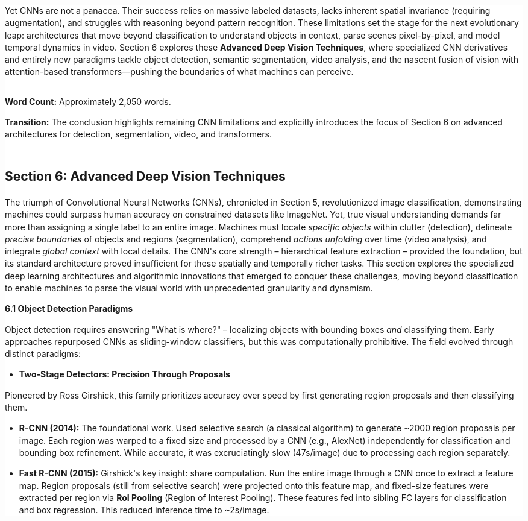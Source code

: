 Yet CNNs are not a panacea. Their success relies on massive labeled datasets, lacks inherent spatial invariance (requiring augmentation), and struggles with reasoning beyond pattern recognition. These limitations set the stage for the next evolutionary leap: architectures that move beyond classification to understand objects in context, parse scenes pixel-by-pixel, and model temporal dynamics in video. Section 6 explores these **Advanced Deep Vision Techniques**, where specialized CNN derivatives and entirely new paradigms tackle object detection, semantic segmentation, video analysis, and the nascent fusion of vision with attention-based transformers—pushing the boundaries of what machines can perceive.

---

**Word Count:** Approximately 2,050 words.  

**Transition:** The conclusion highlights remaining CNN limitations and explicitly introduces the focus of Section 6 on advanced architectures for detection, segmentation, video, and transformers.



---





## Section 6: Advanced Deep Vision Techniques

The triumph of Convolutional Neural Networks (CNNs), chronicled in Section 5, revolutionized image classification, demonstrating machines could surpass human accuracy on constrained datasets like ImageNet. Yet, true visual understanding demands far more than assigning a single label to an entire image. Machines must locate *specific objects* within clutter (detection), delineate *precise boundaries* of objects and regions (segmentation), comprehend *actions unfolding* over time (video analysis), and integrate *global context* with local details. The CNN's core strength – hierarchical feature extraction – provided the foundation, but its standard architecture proved insufficient for these spatially and temporally richer tasks. This section explores the specialized deep learning architectures and algorithmic innovations that emerged to conquer these challenges, moving beyond classification to enable machines to parse the visual world with unprecedented granularity and dynamism.

**6.1 Object Detection Paradigms**

Object detection requires answering "What is where?" – localizing objects with bounding boxes *and* classifying them. Early approaches repurposed CNNs as sliding-window classifiers, but this was computationally prohibitive. The field evolved through distinct paradigms:

*   **Two-Stage Detectors: Precision Through Proposals**  

Pioneered by Ross Girshick, this family prioritizes accuracy over speed by first generating region proposals and then classifying them.

*   **R-CNN (2014):** The foundational work. Used selective search (a classical algorithm) to generate ~2000 region proposals per image. Each region was warped to a fixed size and processed by a CNN (e.g., AlexNet) independently for classification and bounding box refinement. While accurate, it was excruciatingly slow (47s/image) due to processing each region separately.

*   **Fast R-CNN (2015):** Girshick's key insight: share computation. Run the entire image through a CNN once to extract a feature map. Region proposals (still from selective search) were projected onto this feature map, and fixed-size features were extracted per region via **RoI Pooling** (Region of Interest Pooling). These features fed into sibling FC layers for classification and box regression. This reduced inference time to ~2s/image.
